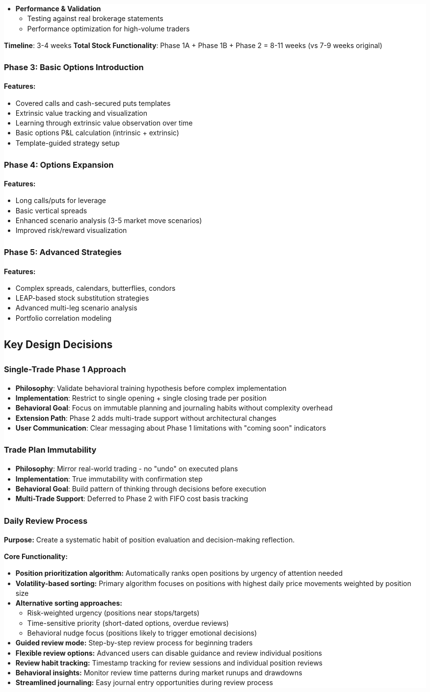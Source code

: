 - **Performance & Validation**
  - Testing against real brokerage statements
  - Performance optimization for high-volume traders

**Timeline**: 3-4 weeks
**Total Stock Functionality**: Phase 1A + Phase 1B + Phase 2 = 8-11 weeks (vs 7-9 weeks original)

### Phase 3: Basic Options Introduction
**Features:**
- Covered calls and cash-secured puts templates
- Extrinsic value tracking and visualization
- Learning through extrinsic value observation over time
- Basic options P&L calculation (intrinsic + extrinsic)
- Template-guided strategy setup

### Phase 4: Options Expansion
**Features:**
- Long calls/puts for leverage
- Basic vertical spreads
- Enhanced scenario analysis (3-5 market move scenarios)
- Improved risk/reward visualization

### Phase 5: Advanced Strategies
**Features:**
- Complex spreads, calendars, butterflies, condors
- LEAP-based stock substitution strategies
- Advanced multi-leg scenario analysis
- Portfolio correlation modeling

## Key Design Decisions

### Single-Trade Phase 1 Approach
- **Philosophy**: Validate behavioral training hypothesis before complex implementation
- **Implementation**: Restrict to single opening + single closing trade per position
- **Behavioral Goal**: Focus on immutable planning and journaling habits without complexity overhead
- **Extension Path**: Phase 2 adds multi-trade support without architectural changes
- **User Communication**: Clear messaging about Phase 1 limitations with "coming soon" indicators

### Trade Plan Immutability
- **Philosophy**: Mirror real-world trading - no "undo" on executed plans
- **Implementation**: True immutability with confirmation step
- **Behavioral Goal**: Build pattern of thinking through decisions before execution
- **Multi-Trade Support**: Deferred to Phase 2 with FIFO cost basis tracking

### Daily Review Process
**Purpose:** Create a systematic habit of position evaluation and decision-making reflection.

**Core Functionality:**
- **Position prioritization algorithm:** Automatically ranks open positions by urgency of attention needed
- **Volatility-based sorting:** Primary algorithm focuses on positions with highest daily price movements weighted by position size
- **Alternative sorting approaches:** 
  - Risk-weighted urgency (positions near stops/targets)
  - Time-sensitive priority (short-dated options, overdue reviews)
  - Behavioral nudge focus (positions likely to trigger emotional decisions)
- **Guided review mode:** Step-by-step review process for beginning traders
- **Flexible review options:** Advanced users can disable guidance and review individual positions
- **Review habit tracking:** Timestamp tracking for review sessions and individual position reviews
- **Behavioral insights:** Monitor review time patterns during market runups and drawdowns
- **Streamlined journaling:** Easy journal entry opportunities during review process
